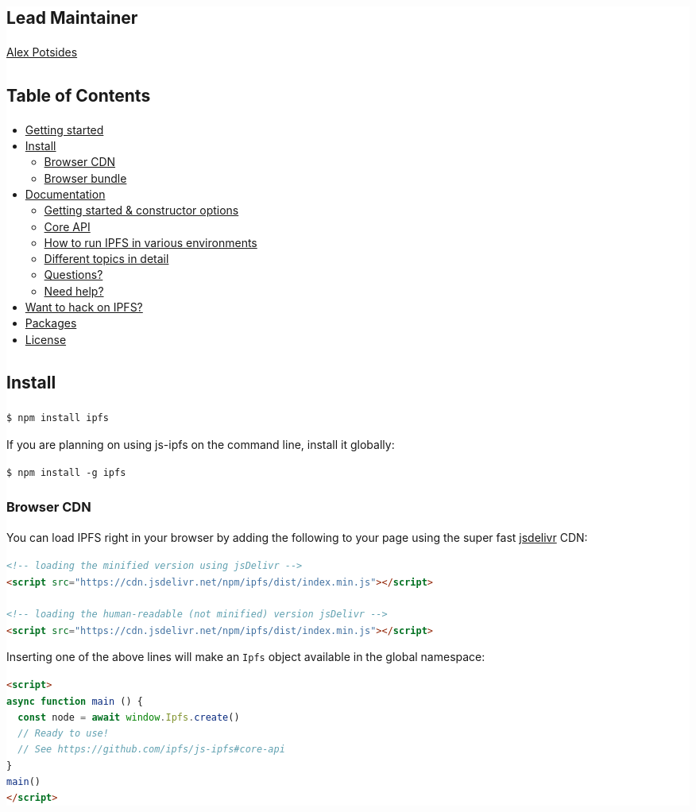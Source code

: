 ## Lead Maintainer 

[Alex Potsides](http://github.com/achingbrain)

## Table of Contents 

- [Getting started](#getting-started)
- [Install](#install)
  - [Browser CDN](#browser-cdn)
  - [Browser bundle](#browser-bundle)
- [Documentation](#documentation)
  - [Getting started & constructor options](#getting-started--constructor-options)
  - [Core API](#core-api)
  - [How to run IPFS in various environments](#how-to-run-ipfs-in-various-environments)
  - [Different topics in detail](#different-topics-in-detail)
  - [Questions?](#questions)
  - [Need help?](#need-help)
- [Want to hack on IPFS?](#want-to-hack-on-ipfs)
- [Packages](#packages)
- [License](#license)

## Install

```console
$ npm install ipfs
```

If you are planning on using js-ipfs on the command line, install it globally:

```console
$ npm install -g ipfs
```

### Browser CDN

You can load IPFS right in your browser by adding the following to your page using the super fast [jsdelivr](https://www.jsdelivr.com) CDN:

```html
<!-- loading the minified version using jsDelivr -->
<script src="https://cdn.jsdelivr.net/npm/ipfs/dist/index.min.js"></script>

<!-- loading the human-readable (not minified) version jsDelivr -->
<script src="https://cdn.jsdelivr.net/npm/ipfs/dist/index.min.js"></script>
```

Inserting one of the above lines will make an `Ipfs` object available in the global namespace:

```html
<script>
async function main () {
  const node = await window.Ipfs.create()
  // Ready to use!
  // See https://github.com/ipfs/js-ipfs#core-api
}
main()
</script>
```
